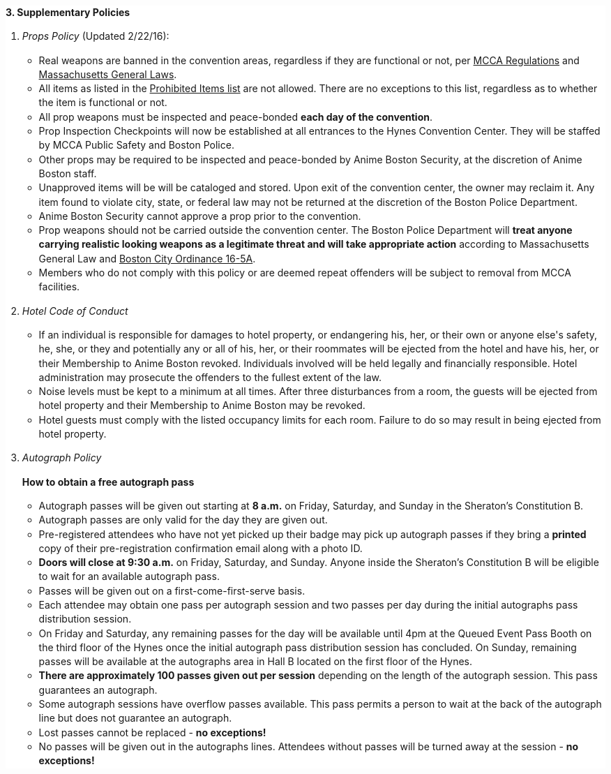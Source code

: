 **3\. <a name="supplementary_policies">Supplementary Policies</a>**  
1. *<a name="props">Props Policy</a>* (Updated 2/22/16):
    * Real weapons are banned in the convention areas, regardless if they are functional or not, per <a href="http://massconvention.com/assets/pdf/planners_guide/bcec/BCEC_Guide.pdf" target="\_blank">MCCA Regulations</a> and <a href="http://www.malegislature.gov/Laws/GeneralLaws/PartIV/TitleI/Chapter269/Section10" target="\_blank">Massachusetts General Laws</a>.
    * All items as listed in the <a href="#prohibited_items">Prohibited Items list</a> are not allowed. There are no exceptions to this list, regardless as to whether the item is functional or not.
    * All prop weapons must be inspected and peace-bonded <strong>each day of the convention</strong>.
    * Prop Inspection Checkpoints will now be established at all entrances to the Hynes Convention Center. They will be staffed by MCCA Public Safety and Boston Police.
    * Other props may be required to be inspected and peace-bonded by Anime Boston Security, at the discretion of Anime Boston staff.
    * Unapproved items will be will be cataloged and stored. Upon exit of the convention center, the owner may reclaim it. Any item found to violate city, state, or federal law may not be returned at the discretion of the Boston Police Department.
    * Anime Boston Security cannot approve a prop prior to the convention.
    * Prop weapons should not be carried outside the convention center. The Boston Police Department will <strong>treat anyone carrying realistic looking weapons as a legitimate threat and will take appropriate action</strong> according to Massachusetts General Law and <a href="
    http://library.amlegal.com/nxt/gateway.dll/Massachusetts/boston/chapterxviprohibitionspenaltiesandpermit?f=templates$fn=default.htm$3.0$vid=amlegal:boston_ma$anc=JD_16-5A" target="\_blank">Boston City Ordinance 16-5A</a>.
    * Members who do not comply with this policy or are deemed repeat offenders will be subject to removal from MCCA facilities.
2. *<a name="hotel">Hotel Code of Conduct</a>*
    * If an individual is responsible for damages to hotel property, or endangering his, her, or their own or anyone else's safety, he, she, or they and potentially any or all of his, her, or their roommates will be ejected from the hotel and have his, her, or their Membership to Anime Boston revoked. Individuals involved will be held legally and financially responsible. Hotel administration may prosecute the offenders to the fullest extent of the law.
    * Noise levels must be kept to a minimum at all times. After three disturbances from a room, the guests will be ejected from hotel property and their Membership to Anime Boston may be revoked.
    * Hotel guests must comply with the listed occupancy limits for each room. Failure to do so may result in being ejected from hotel property.
3. *<a name="autograph">Autograph Policy</a>*

    **How to obtain a free autograph pass**  
    * Autograph passes will be given out starting at **8 a.m.** on Friday, Saturday, and Sunday in the Sheraton’s Constitution B.
    * Autograph passes are only valid for the day they are given out.
    * Pre-registered attendees who have not yet picked up their badge may pick up autograph passes if they bring a **printed** copy of their pre-registration confirmation email along with a photo ID.
    * **Doors will close at 9:30 a.m.** on Friday, Saturday, and Sunday. Anyone inside the Sheraton’s Constitution B will be eligible to wait for an available autograph pass.
    * Passes will be given out on a first-come-first-serve basis.
    * Each attendee may obtain one pass per autograph session and two passes per day during the initial autographs pass distribution session.
    * On Friday and Saturday, any remaining passes for the day will be available until 4pm at the Queued Event Pass Booth on the third floor of the Hynes once the initial autograph pass distribution session has concluded. On Sunday, remaining passes will be available at the autographs area in Hall B located on the first floor of the Hynes.
    * **There are approximately 100 passes given out per session** depending on the length of the autograph session. This pass guarantees an autograph.
    * Some autograph sessions have overflow passes available. This pass permits a person to wait at the back of the autograph line but does not guarantee an autograph.
    * Lost passes cannot be replaced - **no exceptions!**
    * No passes will be given out in the autographs lines. Attendees without passes will be turned away at the session - **no exceptions!**
